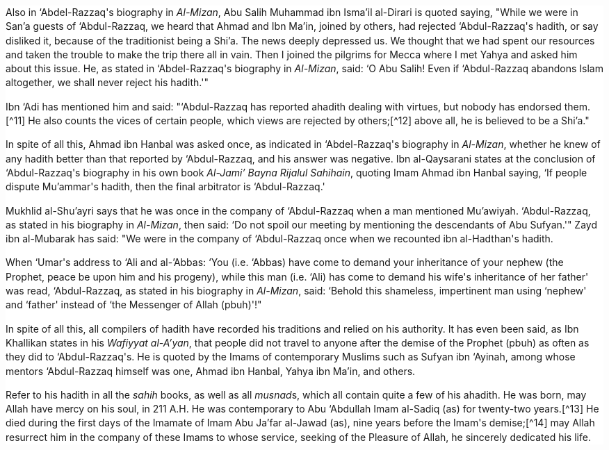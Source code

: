 Also in ‘Abdel-Razzaq's biography in *Al-Mizan*, Abu Salih Muhammad ibn
Isma’il al-Dirari is quoted saying, "While we were in San’a guests of
‘Abdul-Razzaq, we heard that Ahmad and Ibn Ma’in, joined by others, had
rejected ‘Abdul-Razzaq's hadith, or say disliked it, because of the
traditionist being a Shi’a. The news deeply depressed us. We thought
that we had spent our resources and taken the trouble to make the trip
there all in vain. Then I joined the pilgrims for Mecca where I met
Yahya and asked him about this issue. He, as stated in ‘Abdel-Razzaq's
biography in *Al-Mizan*, said: ‘O Abu Salih! Even if ‘Abdul-Razzaq
abandons Islam altogether, we shall never reject his hadith.'"

Ibn ‘Adi has mentioned him and said: "‘Abdul-Razzaq has reported ahadith
dealing with virtues, but nobody has endorsed them.[^11] He also counts
the vices of certain people, which views are rejected by others;[^12]
above all, he is believed to be a Shi’a."

In spite of all this, Ahmad ibn Hanbal was asked once, as indicated in
‘Abdel-Razzaq's biography in *Al-Mizan*, whether he knew of any hadith
better than that reported by ‘Abdul-Razzaq, and his answer was negative.
Ibn al-Qaysarani states at the conclusion of ‘Abdul-Razzaq's biography
in his own book *Al-Jami’ Bayna Rijalul Sahihain*, quoting Imam Ahmad
ibn Hanbal saying, ‘If people dispute Mu’ammar's hadith, then the final
arbitrator is ‘Abdul-Razzaq.'

Mukhlid al-Shu’ayri says that he was once in the company of
‘Abdul-Razzaq when a man mentioned Mu’awiyah. ‘Abdul-Razzaq, as stated
in his biography in *Al-Mizan*, then said: ‘Do not spoil our meeting by
mentioning the descendants of Abu Sufyan.'" Zayd ibn al-Mubarak has
said: "We were in the company of ‘Abdul-Razzaq once when we recounted
ibn al-Hadthan's hadith.

When ‘Umar's address to ‘Ali and al-’Abbas: ‘You (i.e. ‘Abbas) have come
to demand your inheritance of your nephew (the Prophet, peace be upon
him and his progeny), while this man (i.e. ‘Ali) has come to demand his
wife's inheritance of her father' was read, ‘Abdul-Razzaq, as stated in
his biography in *Al-Mizan*, said: ‘Behold this shameless, impertinent
man using ‘nephew' and ‘father' instead of ‘the Messenger of Allah
(pbuh)'!"

In spite of all this, all compilers of hadith have recorded his
traditions and relied on his authority. It has even been said, as Ibn
Khallikan states in his *Wafiyyat al-A’yan*, that people did not travel
to anyone after the demise of the Prophet (pbuh) as often as they did to
‘Abdul-Razzaq's. He is quoted by the Imams of contemporary Muslims such
as Sufyan ibn ‘Ayinah, among whose mentors ‘Abdul-Razzaq himself was
one, Ahmad ibn Hanbal, Yahya ibn Ma’in, and others.

Refer to his hadith in all the *sahih* books, as well as all *musnad*s,
which all contain quite a few of his ahadith. He was born, may Allah
have mercy on his soul, in 211 A.H. He was contemporary to Abu ‘Abdullah
Imam al-Sadiq (as) for twenty-two years.[^13] He died during the first
days of the Imamate of Imam Abu Ja’far al-Jawad (as), nine years before
the Imam's demise;[^14] may Allah resurrect him in the company of these
Imams to whose service, seeking of the Pleasure of Allah, he sincerely
dedicated his life.
